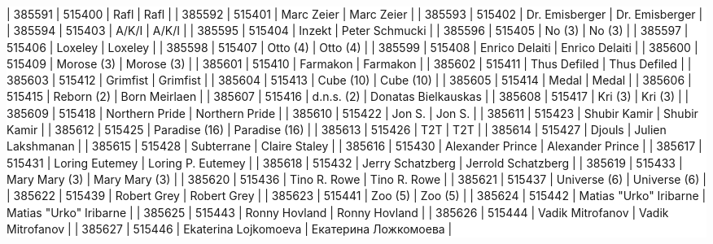 | 385591 | 515400 | Rafl | Rafl |
| 385592 | 515401 | Marc Zeier | Marc Zeier |
| 385593 | 515402 | Dr. Emisberger | Dr. Emisberger |
| 385594 | 515403 | A/K/I | A/K/I |
| 385595 | 515404 | Inzekt | Peter Schmucki |
| 385596 | 515405 | No (3) | No (3) |
| 385597 | 515406 | Loxeley | Loxeley |
| 385598 | 515407 | Otto (4) | Otto (4) |
| 385599 | 515408 | Enrico Delaiti | Enrico Delaiti |
| 385600 | 515409 | Morose (3) | Morose (3) |
| 385601 | 515410 | Farmakon | Farmakon |
| 385602 | 515411 | Thus Defiled | Thus Defiled |
| 385603 | 515412 | Grimfist | Grimfist |
| 385604 | 515413 | Cube (10) | Cube (10) |
| 385605 | 515414 | Medal | Medal |
| 385606 | 515415 | Reborn (2) | Born Meirlaen |
| 385607 | 515416 | d.n.s. (2) | Donatas Bielkauskas |
| 385608 | 515417 | Kri (3) | Kri (3) |
| 385609 | 515418 | Northern Pride | Northern Pride |
| 385610 | 515422 | Jon S. | Jon S. |
| 385611 | 515423 | Shubir Kamir | Shubir Kamir |
| 385612 | 515425 | Paradise (16) | Paradise (16) |
| 385613 | 515426 | T2T | T2T |
| 385614 | 515427 | Djouls | Julien Lakshmanan |
| 385615 | 515428 | Subterrane | Claire Staley |
| 385616 | 515430 | Alexander Prince | Alexander Prince |
| 385617 | 515431 | Loring Eutemey | Loring P. Eutemey |
| 385618 | 515432 | Jerry Schatzberg | Jerrold Schatzberg |
| 385619 | 515433 | Mary Mary (3) | Mary Mary (3) |
| 385620 | 515436 | Tino R. Rowe | Tino R. Rowe |
| 385621 | 515437 | Universe (6) | Universe (6) |
| 385622 | 515439 | Robert Grey | Robert Grey |
| 385623 | 515441 | Zoo (5) | Zoo (5) |
| 385624 | 515442 | Matias "Urko" Iribarne | Matias "Urko" Iribarne |
| 385625 | 515443 | Ronny Hovland | Ronny Hovland |
| 385626 | 515444 | Vadik Mitrofanov | Vadik Mitrofanov |
| 385627 | 515446 | Ekaterina Lojkomoeva | Екатерина Ложкомоева |